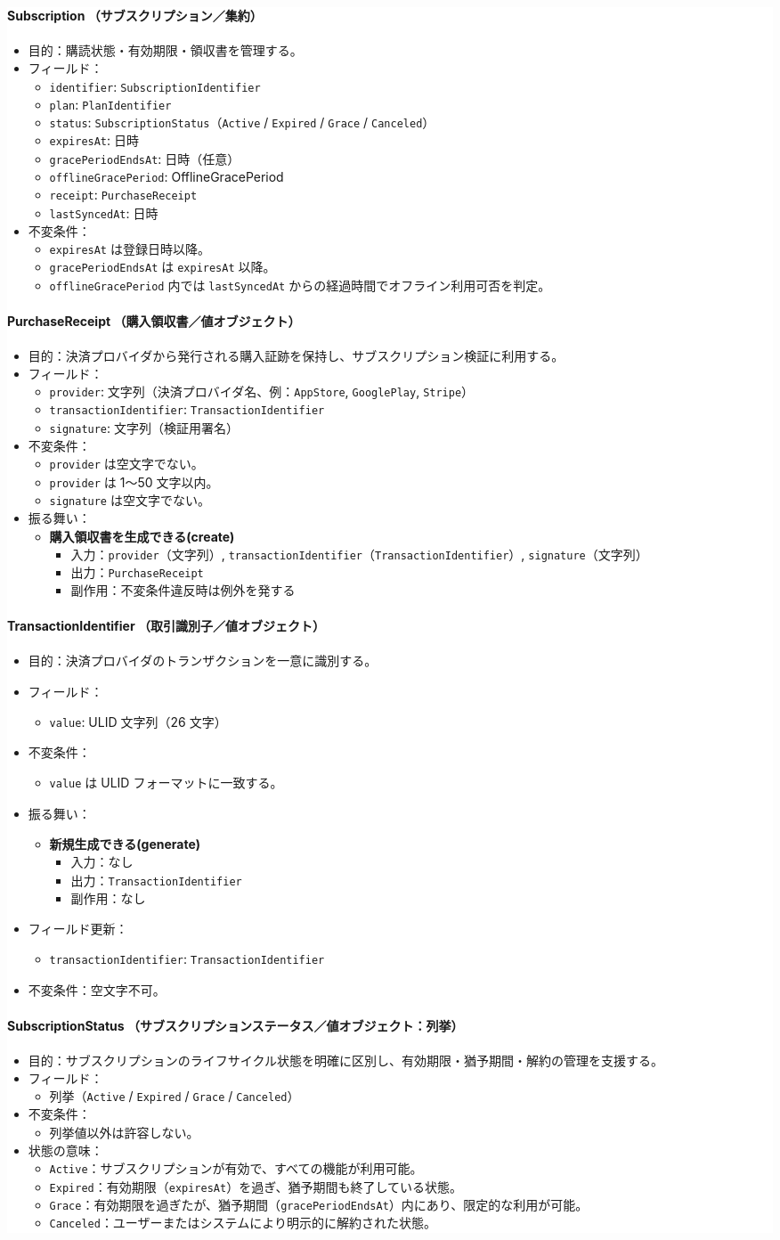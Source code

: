 #### Subscription （サブスクリプション／集約）
- 目的：購読状態・有効期限・領収書を管理する。
- フィールド：
  - `identifier`: `SubscriptionIdentifier`
  - `plan`: `PlanIdentifier`
  - `status`: `SubscriptionStatus`（`Active` / `Expired` / `Grace` / `Canceled`）
  - `expiresAt`: 日時
  - `gracePeriodEndsAt`: 日時（任意）
  - `offlineGracePeriod`: OfflineGracePeriod
  - `receipt`: `PurchaseReceipt`
  - `lastSyncedAt`: 日時
- 不変条件：
  - `expiresAt` は登録日時以降。
  - `gracePeriodEndsAt` は `expiresAt` 以降。
  - `offlineGracePeriod` 内では `lastSyncedAt` からの経過時間でオフライン利用可否を判定。

#### PurchaseReceipt （購入領収書／値オブジェクト）
- 目的：決済プロバイダから発行される購入証跡を保持し、サブスクリプション検証に利用する。
- フィールド：
  - `provider`: 文字列（決済プロバイダ名、例：`AppStore`, `GooglePlay`, `Stripe`）
  - `transactionIdentifier`: `TransactionIdentifier`
  - `signature`: 文字列（検証用署名）
- 不変条件：
  - `provider` は空文字でない。
  - `provider` は 1〜50 文字以内。
  - `signature` は空文字でない。
- 振る舞い：
  - **購入領収書を生成できる(create)**
    - 入力：`provider`（文字列）, `transactionIdentifier`（`TransactionIdentifier`）, `signature`（文字列）
    - 出力：`PurchaseReceipt`
    - 副作用：不変条件違反時は例外を発する

#### TransactionIdentifier （取引識別子／値オブジェクト）
- 目的：決済プロバイダのトランザクションを一意に識別する。
- フィールド：
  - `value`: ULID 文字列（26 文字）
- 不変条件：
  - `value` は ULID フォーマットに一致する。
- 振る舞い：
  - **新規生成できる(generate)**
    - 入力：なし
    - 出力：`TransactionIdentifier`
    - 副作用：なし

- フィールド更新：
  - `transactionIdentifier`: `TransactionIdentifier`
- 不変条件：空文字不可。

#### SubscriptionStatus （サブスクリプションステータス／値オブジェクト：列挙）
- 目的：サブスクリプションのライフサイクル状態を明確に区別し、有効期限・猶予期間・解約の管理を支援する。
- フィールド：
  - 列挙（`Active` / `Expired` / `Grace` / `Canceled`）
- 不変条件：
  - 列挙値以外は許容しない。
- 状態の意味：
  - `Active`：サブスクリプションが有効で、すべての機能が利用可能。
  - `Expired`：有効期限（`expiresAt`）を過ぎ、猶予期間も終了している状態。
  - `Grace`：有効期限を過ぎたが、猶予期間（`gracePeriodEndsAt`）内にあり、限定的な利用が可能。
  - `Canceled`：ユーザーまたはシステムにより明示的に解約された状態。
